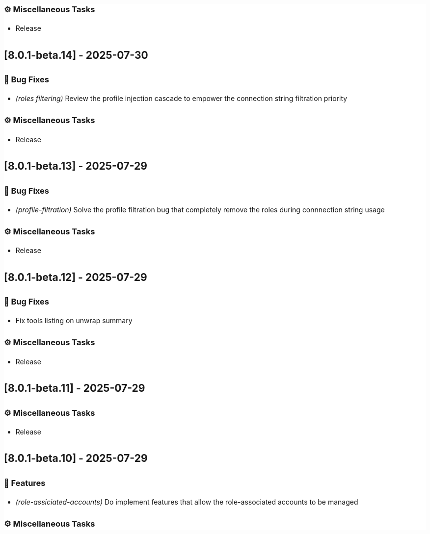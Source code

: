 ### ⚙️ Miscellaneous Tasks

- Release

## [8.0.1-beta.14] - 2025-07-30

### 🐛 Bug Fixes

- *(roles filtering)* Review the profile injection cascade to empower the connection string filtration priority

### ⚙️ Miscellaneous Tasks

- Release

## [8.0.1-beta.13] - 2025-07-29

### 🐛 Bug Fixes

- *(profile-filtration)* Solve the profile filtration bug that completely remove the roles during connnection string usage

### ⚙️ Miscellaneous Tasks

- Release

## [8.0.1-beta.12] - 2025-07-29

### 🐛 Bug Fixes

- Fix tools listing on unwrap summary

### ⚙️ Miscellaneous Tasks

- Release

## [8.0.1-beta.11] - 2025-07-29

### ⚙️ Miscellaneous Tasks

- Release

## [8.0.1-beta.10] - 2025-07-29

### 🚀 Features

- *(role-assiciated-accounts)* Do implement features that allow the role-associated accounts to be managed

### ⚙️ Miscellaneous Tasks
